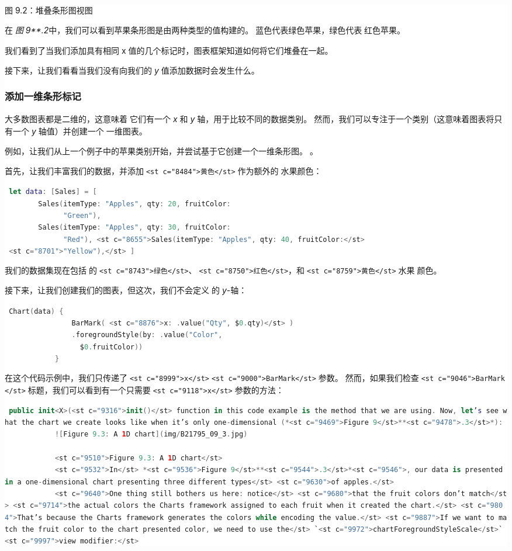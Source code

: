 <st c="7712">图 9.2：堆叠条形图视图</st>

<st c="7740">在</st> *<st c="7744">图 9</st>**<st c="7752">.2</st>*<st c="7754">中，我们可以看到苹果条形图是由两种类型的值构建的。</st> <st c="7822">蓝色代表绿色苹果，绿色代表</st> <st c="7881">红色苹果。</st>

<st c="7892">我们看到了当我们添加具有相同</st> <st c="7930">x</st> <st c="7945">值的几个标记时，图表框架知道如何将它们堆叠在一起。</st>

<st c="8009">接下来，让我们看看当我们没有向我们的</st> *<st c="8057">y</st>* <st c="8058">值添加数据时会发生什么。</st>

### <st c="8082">添加一维条形标记</st>

<st c="8102">大多数图表都是二维的，这意味着</st> <st c="8143">它们有一个</st> *<st c="8157">x</st>* <st c="8158">和</st> *<st c="8163">y</st>* <st c="8164">轴，用于比较不同的数据类别。</st> <st c="8211">然而，我们可以专注于一个类别（这意味着图表将只有一个</st> *<st c="8287">y</st>* <st c="8288">轴值）并创建一个</st> <st c="8314">一维图表。</st>

<st c="8336">例如，让我们从上一个例子中的苹果类别开始，并尝试基于它创建一个一维条形图。</st> <st c="8440">。</st>

<st c="8446">首先，让我们丰富我们的数据，并添加</st> `<st c="8484">黄色</st>` <st c="8490">作为额外的</st> <st c="8508">水果颜色：</st>

```swift
 let data: [Sales] = [
        Sales(itemType: "Apples", qty: 20, fruitColor:
              "Green"),
        Sales(itemType: "Apples", qty: 30, fruitColor:
              "Red"), <st c="8655">Sales(itemType: "Apples", qty: 40, fruitColor:</st>
 <st c="8701">"Yellow"),</st> ]
```

<st c="8714">我们的数据集现在包括</st> <st c="8738">的</st> `<st c="8743">绿色</st>`<st c="8748">、</st> `<st c="8750">红色</st>`<st c="8753">，和</st> `<st c="8759">黄色</st>` <st c="8765">水果</st> <st c="8771">颜色。</st>

<st c="8779">接下来，让我们创建我们的图表，但这次，我们不会定义</st> <st c="8841">的</st> *<st c="8845">y</st>*<st c="8846">-轴：</st>

```swift
 Chart(data) {
                BarMark( <st c="8876">x: .value("Qty", $0.qty)</st> )
                .foregroundStyle(by: .value("Color",
                  $0.fruitColor))
            }
```

<st c="8957">在这个代码示例中，我们只传递了</st> `<st c="8999">x</st>` `<st c="9000">BarMark</st>` <st c="9007">参数。</st> <st c="9019">然而，如果我们检查</st> `<st c="9046">BarMark</st>` <st c="9053">标题，我们可以看到有一个只需要</st> `<st c="9118">x</st>` <st c="9119">参数的方法：</st>

```swift
 public init<X>(<st c="9316">init()</st> function in this code example is the method that we are using. Now, let’s see what the chart we create looks like when it’s only one-dimensional (*<st c="9469">Figure 9</st>**<st c="9478">.3</st>*):
			![Figure 9.3: A 1D chart](img/B21795_09_3.jpg)

			<st c="9510">Figure 9.3: A 1D chart</st>
			<st c="9532">In</st> *<st c="9536">Figure 9</st>**<st c="9544">.3</st>*<st c="9546">, our data is presented in a one-dimensional chart presenting three different types</st> <st c="9630">of apples.</st>
			<st c="9640">One thing still bothers us here: notice</st> <st c="9680">that the fruit colors don’t match</st> <st c="9714">the actual colors the Charts framework assigned to each fruit when it created the chart.</st> <st c="9804">That’s because the Charts framework generates the colors while encoding the value.</st> <st c="9887">If we want to match the fruit color to the chart presented color, we need to use the</st> `<st c="9972">chartForegroundStyleScale</st>` <st c="9997">view modifier:</st>

```
